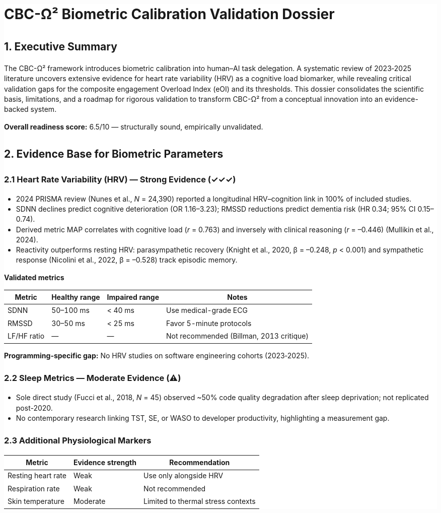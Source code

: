 # CBC-Ω² Biometric Calibration Validation Dossier

## 1. Executive Summary

The CBC-Ω² framework introduces biometric calibration into human–AI task delegation. A systematic review of 2023‑2025 literature uncovers extensive evidence for heart rate variability (HRV) as a cognitive load biomarker, while revealing critical validation gaps for the composite engagement Overload Index (eOI) and its thresholds. This dossier consolidates the scientific basis, limitations, and a roadmap for rigorous validation to transform CBC-Ω² from a conceptual innovation into an evidence-backed system.

**Overall readiness score:** 6.5/10 — structurally sound, empirically unvalidated.

## 2. Evidence Base for Biometric Parameters

### 2.1 Heart Rate Variability (HRV) — Strong Evidence (✓✓✓)

* 2024 PRISMA review (Nunes et al., *N* = 24,390) reported a longitudinal HRV–cognition link in 100% of included studies.
* SDNN declines predict cognitive deterioration (OR 1.16–3.23); RMSSD reductions predict dementia risk (HR 0.34; 95% CI 0.15–0.74).
* Derived metric MAP correlates with cognitive load (*r* = 0.763) and inversely with clinical reasoning (*r* = –0.446) (Mullikin et al., 2024).
* Reactivity outperforms resting HRV: parasympathetic recovery (Knight et al., 2020, β = –0.248, *p* < 0.001) and sympathetic response (Nicolini et al., 2022, β = –0.528) track episodic memory.

**Validated metrics**

| Metric | Healthy range | Impaired range | Notes |
| --- | --- | --- | --- |
| SDNN | 50–100 ms | < 40 ms | Use medical-grade ECG |
| RMSSD | 30–50 ms | < 25 ms | Favor 5-minute protocols |
| LF/HF ratio | — | — | Not recommended (Billman, 2013 critique) |

**Programming-specific gap:** No HRV studies on software engineering cohorts (2023‑2025).

### 2.2 Sleep Metrics — Moderate Evidence (⚠️)

* Sole direct study (Fucci et al., 2018, *N* = 45) observed ~50% code quality degradation after sleep deprivation; not replicated post-2020.
* No contemporary research linking TST, SE, or WASO to developer productivity, highlighting a measurement gap.

### 2.3 Additional Physiological Markers

| Metric | Evidence strength | Recommendation |
| --- | --- | --- |
| Resting heart rate | Weak | Use only alongside HRV |
| Respiration rate | Weak | Not recommended |
| Skin temperature | Moderate | Limited to thermal stress contexts |
